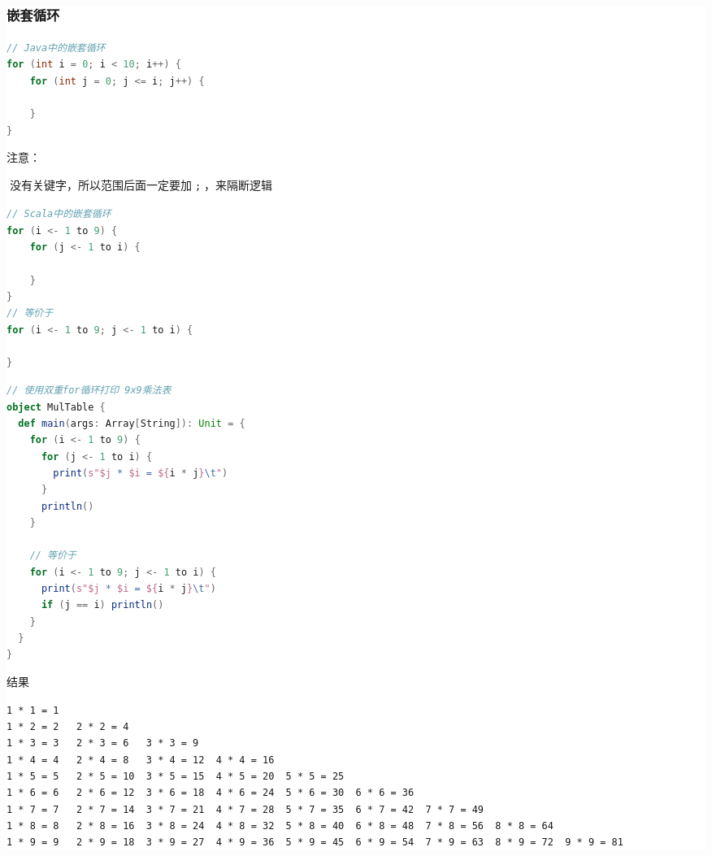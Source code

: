 ### 嵌套循环

```java
// Java中的嵌套循环
for (int i = 0; i < 10; i++) {
    for (int j = 0; j <= i; j++) {
                
    }
}
```

注意：

​ 没有关键字，所以范围后面一定要加 `;` ，来隔断逻辑

```scala
// Scala中的嵌套循环
for (i <- 1 to 9) {
    for (j <- 1 to i) {
        
    }
}
// 等价于
for (i <- 1 to 9; j <- 1 to i) {
    
}
```

```scala
// 使用双重for循环打印 9x9乘法表
object MulTable {
  def main(args: Array[String]): Unit = {
    for (i <- 1 to 9) {
      for (j <- 1 to i) {
        print(s"$j * $i = ${i * j}\t")
      }
      println()
    }

    // 等价于
    for (i <- 1 to 9; j <- 1 to i) {
      print(s"$j * $i = ${i * j}\t")
      if (j == i) println()
    }
  }
}
```

结果

```
1 * 1 = 1	
1 * 2 = 2	2 * 2 = 4	
1 * 3 = 3	2 * 3 = 6	3 * 3 = 9	
1 * 4 = 4	2 * 4 = 8	3 * 4 = 12	4 * 4 = 16	
1 * 5 = 5	2 * 5 = 10	3 * 5 = 15	4 * 5 = 20	5 * 5 = 25	
1 * 6 = 6	2 * 6 = 12	3 * 6 = 18	4 * 6 = 24	5 * 6 = 30	6 * 6 = 36	
1 * 7 = 7	2 * 7 = 14	3 * 7 = 21	4 * 7 = 28	5 * 7 = 35	6 * 7 = 42	7 * 7 = 49	
1 * 8 = 8	2 * 8 = 16	3 * 8 = 24	4 * 8 = 32	5 * 8 = 40	6 * 8 = 48	7 * 8 = 56	8 * 8 = 64	
1 * 9 = 9	2 * 9 = 18	3 * 9 = 27	4 * 9 = 36	5 * 9 = 45	6 * 9 = 54	7 * 9 = 63	8 * 9 = 72	9 * 9 = 81	
```
